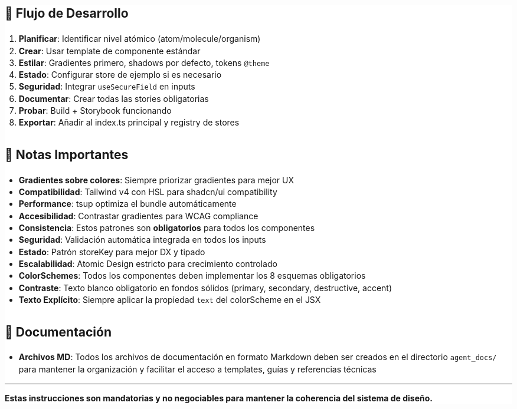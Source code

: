## 🔄 Flujo de Desarrollo

1. **Planificar**: Identificar nivel atómico (atom/molecule/organism)
2. **Crear**: Usar template de componente estándar
3. **Estilar**: Gradientes primero, shadows por defecto, tokens `@theme`
4. **Estado**: Configurar store de ejemplo si es necesario
5. **Seguridad**: Integrar `useSecureField` en inputs
6. **Documentar**: Crear todas las stories obligatorias
7. **Probar**: Build + Storybook funcionando
8. **Exportar**: Añadir al index.ts principal y registry de stores

## 📝 Notas Importantes

- **Gradientes sobre colores**: Siempre priorizar gradientes para mejor UX
- **Compatibilidad**: Tailwind v4 con HSL para shadcn/ui compatibility
- **Performance**: tsup optimiza el bundle automáticamente
- **Accesibilidad**: Contrastar gradientes para WCAG compliance
- **Consistencia**: Estos patrones son **obligatorios** para todos los componentes
- **Seguridad**: Validación automática integrada en todos los inputs
- **Estado**: Patrón storeKey para mejor DX y tipado
- **Escalabilidad**: Atomic Design estricto para crecimiento controlado
- **ColorSchemes**: Todos los componentes deben implementar los 8 esquemas obligatorios
- **Contraste**: Texto blanco obligatorio en fondos sólidos (primary, secondary, destructive, accent)
- **Texto Explícito**: Siempre aplicar la propiedad `text` del colorScheme en el JSX

## 📄 Documentación

- **Archivos MD**: Todos los archivos de documentación en formato Markdown deben ser creados en el directorio `agent_docs/` para mantener la organización y facilitar el acceso a templates, guías y referencias técnicas

---

**Estas instrucciones son mandatorias y no negociables para mantener la coherencia del sistema de diseño.**
